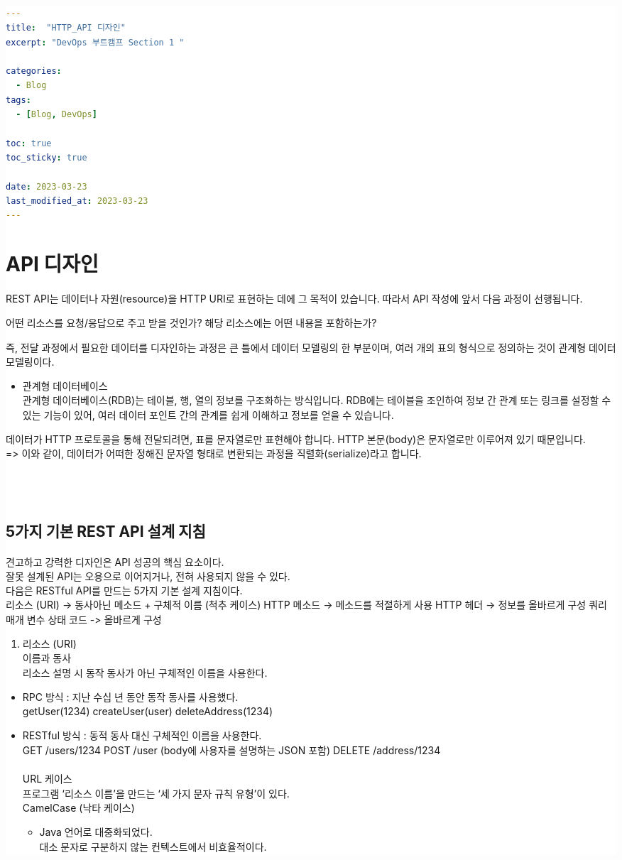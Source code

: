 ```yaml
---
title:  "HTTP_API 디자인"
excerpt: "DevOps 부트캠프 Section 1 "

categories:
  - Blog
tags:
  - [Blog, DevOps]

toc: true
toc_sticky: true
 
date: 2023-03-23
last_modified_at: 2023-03-23
---
```

# API 디자인
REST API는 데이터나 자원(resource)을 HTTP URI로 표현하는 데에 그 목적이 있습니다. 따라서 API 작성에 앞서 다음 과정이 선행됩니다.

어떤 리소스를 요청/응답으로 주고 받을 것인가?
해당 리소스에는 어떤 내용을 포함하는가?

즉, 전달 과정에서 필요한 데이터를 디자인하는 과정은 큰 틀에서 데이터 모델링의 한 부분이며, 여러 개의 표의 형식으로 정의하는 것이 관계형 데이터 모델링이다.

- 관계형 데이터베이스<br>
관계형 데이터베이스(RDB)는 테이블, 행, 열의 정보를 구조화하는 방식입니다. RDB에는 테이블을 조인하여 정보 간 관계 또는 링크를 설정할 수 있는 기능이 있어, 여러 데이터 포인트 간의 관계를 쉽게 이해하고 정보를 얻을 수 있습니다. 

데이터가 HTTP 프로토콜을 통해 전달되려면, 표를 문자열로만 표현해야 합니다. HTTP 본문(body)은 문자열로만 이루어져 있기 때문입니다.  <br>
=> 이와 같이, 데이터가 어떠한 정해진 문자열 형태로 변환되는 과정을 직렬화(serialize)라고 합니다.


<br><br>

## 5가지 기본 REST API 설계 지침
견고하고 강력한 디자인은 API 성공의 핵심 요소이다.<br>
잘못 설계된 API는 오용으로 이어지거나, 전혀 사용되지 않을 수 있다.<br>
다음은 RESTful API를 만드는 5가지 기본 설계 지침이다.<br>
리소스 (URI) → 동사아닌 메소드 + 구체적 이름 (척추 케이스)
HTTP 메소드 → 메소드를 적절하게 사용
HTTP 헤더 → 정보를 올바르게 구성
쿼리 매개 변수
상태 코드 -> 올바르게 구성


1. 리소스 (URI)<br>
이름과 동사<br>
리소스 설명 시 동작 동사가 아닌 구체적인 이름을 사용한다.
- RPC 방식 : 지난 수십 년 동안 동작 동사를 사용했다.<br>
getUser(1234) createUser(user) deleteAddress(1234)

- RESTful 방식 : 동적 동사 대신 구체적인 이름을 사용한다.<br>
GET /users/1234 POST /user (body에 사용자를 설명하는 JSON 포함) DELETE /address/1234<br><br>
URL 케이스<br>
프로그램 ‘리소스 이름’을 만드는 ‘세 가지 문자 규칙 유형’이 있다.<br>
CamelCase (낙타 케이스)
  - Java 언어로 대중화되었다.<br>
    대소 문자로 구분하지 않는 컨텍스트에서 비효율적이다.
